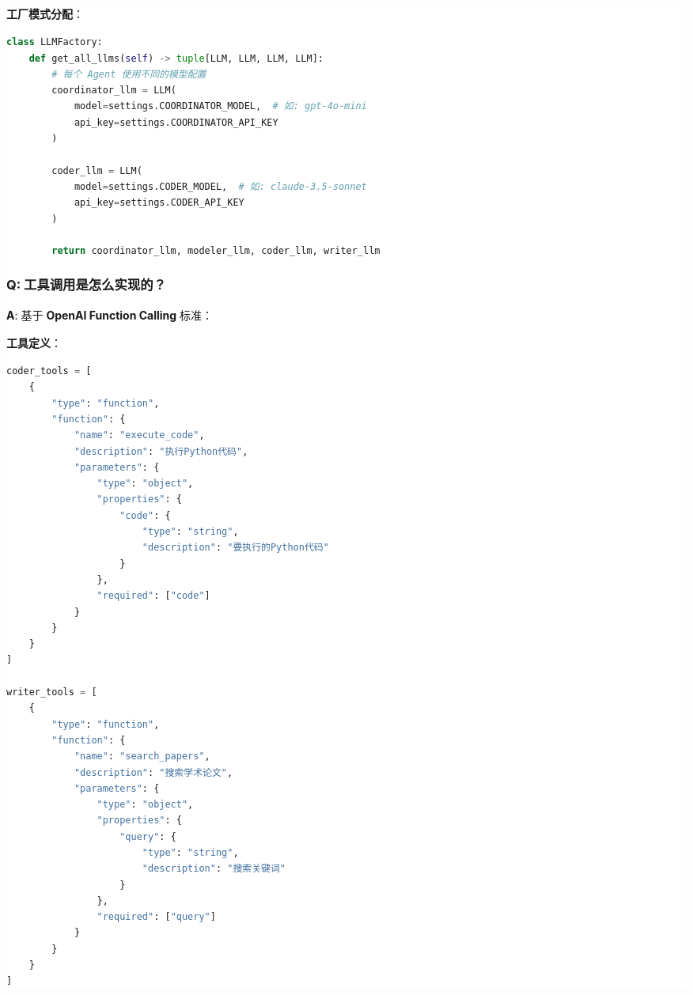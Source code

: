 **工厂模式分配**：
```python
class LLMFactory:
    def get_all_llms(self) -> tuple[LLM, LLM, LLM, LLM]:
        # 每个 Agent 使用不同的模型配置
        coordinator_llm = LLM(
            model=settings.COORDINATOR_MODEL,  # 如: gpt-4o-mini
            api_key=settings.COORDINATOR_API_KEY
        )
        
        coder_llm = LLM(
            model=settings.CODER_MODEL,  # 如: claude-3.5-sonnet  
            api_key=settings.CODER_API_KEY
        )
        
        return coordinator_llm, modeler_llm, coder_llm, writer_llm
```

### Q: 工具调用是怎么实现的？
**A**: 基于 **OpenAI Function Calling** 标准：

**工具定义**：
```python
coder_tools = [
    {
        "type": "function",
        "function": {
            "name": "execute_code",
            "description": "执行Python代码",
            "parameters": {
                "type": "object", 
                "properties": {
                    "code": {
                        "type": "string",
                        "description": "要执行的Python代码"
                    }
                },
                "required": ["code"]
            }
        }
    }
]

writer_tools = [
    {
        "type": "function",
        "function": {
            "name": "search_papers", 
            "description": "搜索学术论文",
            "parameters": {
                "type": "object",
                "properties": {
                    "query": {
                        "type": "string",
                        "description": "搜索关键词"
                    }
                },
                "required": ["query"]
            }
        }
    }
]
```
